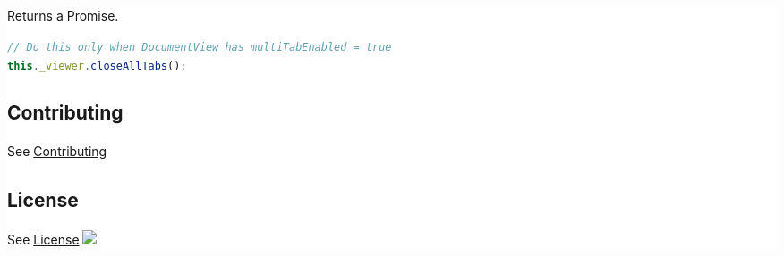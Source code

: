 Returns a Promise.

```js
// Do this only when DocumentView has multiTabEnabled = true
this._viewer.closeAllTabs();
```

## Contributing
See [Contributing](./CONTRIBUTING.md)

## License
See [License](./LICENSE)
![](https://onepixel.pdftron.com/pdftron-react-native)
